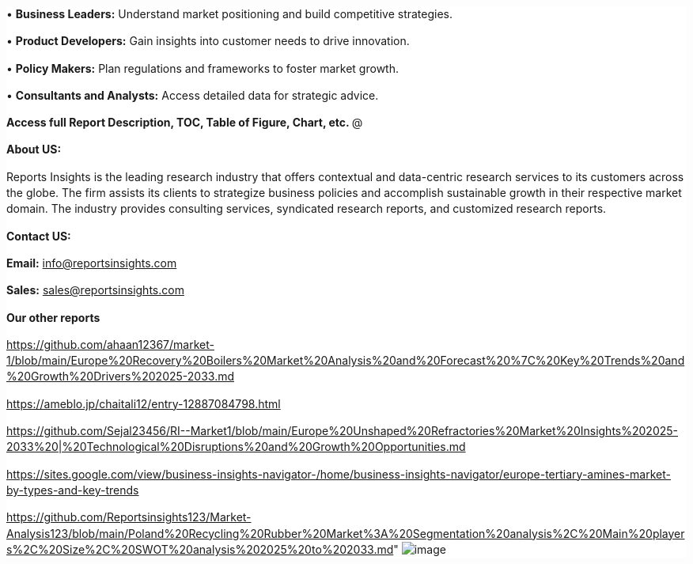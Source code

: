 • <strong>Business Leaders:</strong> Understand market positioning and build competitive strategies.

• <strong>Product Developers:</strong> Gain insights into customer needs to drive innovation.

• <strong>Policy Makers:</strong> Plan regulations and frameworks to foster market growth.

• <strong>Consultants and Analysts:</strong> Access detailed data for strategic advice.
</ul>
<strong>Access full Report Description, TOC, Table of Figure, Chart, etc. </strong>@  <a href= style=color:#0000ff;></a></font>

<strong><strong>About US</strong>:</strong>

Reports Insights is the leading research industry that offers contextual and data-centric research services to its customers across the globe. The firm assists its clients to strategize business policies and accomplish sustainable growth in their respective market domain. The industry provides consulting services, syndicated research reports, and customized research reports.

<strong>Contact US:</strong>

<p class=""""><b>Email:</b> <a href=mailto:info@reportsinsights.com>info@reportsinsights.com</a></p>
<p class=""""><b>Sales:</b> <a href=mailto:sales@reportsinsights.com>sales@reportsinsights.com</a></p>

<strong>Our other reports</strong>

<a href=https://github.com/ahaan12367/market-1/blob/main/Europe%20Recovery%20Boilers%20Market%20Analysis%20and%20Forecast%20%7C%20Key%20Trends%20and%20Growth%20Drivers%202025-2033.md>https://github.com/ahaan12367/market-1/blob/main/Europe%20Recovery%20Boilers%20Market%20Analysis%20and%20Forecast%20%7C%20Key%20Trends%20and%20Growth%20Drivers%202025-2033.md</a>

<a href=https://ameblo.jp/chaitali12/entry-12887084798.html>https://ameblo.jp/chaitali12/entry-12887084798.html</a>

<a href=https://github.com/Sejal23456/RI--Market1/blob/main/Europe%20Unshaped%20Refractories%20Market%20Insights%202025-2033%20|%20Technological%20Disruptions%20and%20Growth%20Opportunities.md>https://github.com/Sejal23456/RI--Market1/blob/main/Europe%20Unshaped%20Refractories%20Market%20Insights%202025-2033%20|%20Technological%20Disruptions%20and%20Growth%20Opportunities.md</a>

<a href=https://sites.google.com/view/business-insights-navigator-/home/business-insights-navigator/europe-tertiary-amines-market-by-types-and-key-trends>https://sites.google.com/view/business-insights-navigator-/home/business-insights-navigator/europe-tertiary-amines-market-by-types-and-key-trends</a>

<a href=https://github.com/Reportsinsights123/Market-Analysis123/blob/main/Poland%20Recycling%20Rubber%20Market%3A%20Segmentation%20analysis%2C%20Main%20players%2C%20Size%2C%20SWOT%20analysis%202025%20to%202033.md>https://github.com/Reportsinsights123/Market-Analysis123/blob/main/Poland%20Recycling%20Rubber%20Market%3A%20Segmentation%20analysis%2C%20Main%20players%2C%20Size%2C%20SWOT%20analysis%202025%20to%202033.md</a>"
![image](https://github.com/user-attachments/assets/1bfffc27-a5b2-44a8-8ff1-1db21fe6395c)
